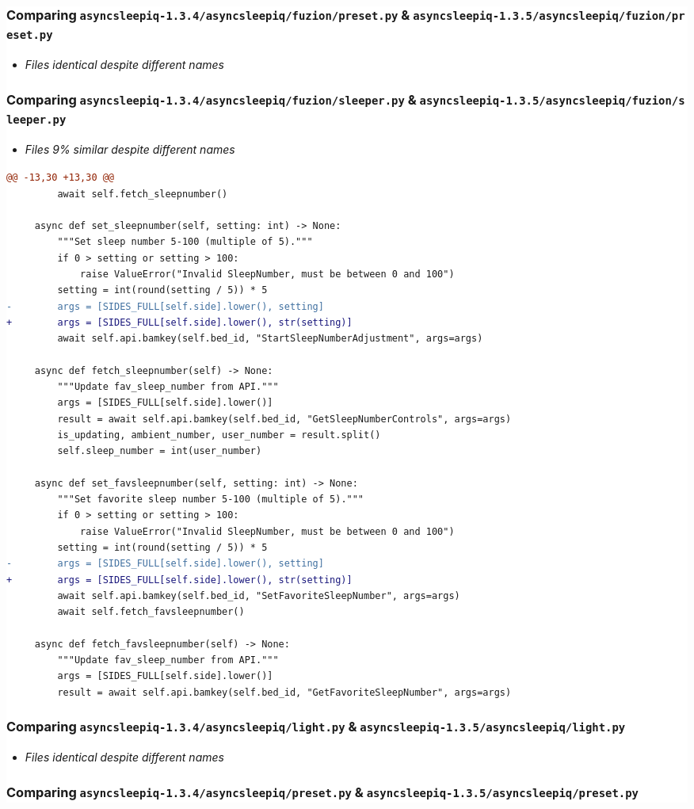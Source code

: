 ### Comparing `asyncsleepiq-1.3.4/asyncsleepiq/fuzion/preset.py` & `asyncsleepiq-1.3.5/asyncsleepiq/fuzion/preset.py`

 * *Files identical despite different names*

### Comparing `asyncsleepiq-1.3.4/asyncsleepiq/fuzion/sleeper.py` & `asyncsleepiq-1.3.5/asyncsleepiq/fuzion/sleeper.py`

 * *Files 9% similar despite different names*

```diff
@@ -13,30 +13,30 @@
         await self.fetch_sleepnumber()
 
     async def set_sleepnumber(self, setting: int) -> None:
         """Set sleep number 5-100 (multiple of 5)."""
         if 0 > setting or setting > 100:
             raise ValueError("Invalid SleepNumber, must be between 0 and 100")
         setting = int(round(setting / 5)) * 5
-        args = [SIDES_FULL[self.side].lower(), setting]
+        args = [SIDES_FULL[self.side].lower(), str(setting)]
         await self.api.bamkey(self.bed_id, "StartSleepNumberAdjustment", args=args)
 
     async def fetch_sleepnumber(self) -> None:
         """Update fav_sleep_number from API."""
         args = [SIDES_FULL[self.side].lower()]
         result = await self.api.bamkey(self.bed_id, "GetSleepNumberControls", args=args)
         is_updating, ambient_number, user_number = result.split()
         self.sleep_number = int(user_number)
 
     async def set_favsleepnumber(self, setting: int) -> None:
         """Set favorite sleep number 5-100 (multiple of 5)."""
         if 0 > setting or setting > 100:
             raise ValueError("Invalid SleepNumber, must be between 0 and 100")
         setting = int(round(setting / 5)) * 5
-        args = [SIDES_FULL[self.side].lower(), setting]
+        args = [SIDES_FULL[self.side].lower(), str(setting)]
         await self.api.bamkey(self.bed_id, "SetFavoriteSleepNumber", args=args)
         await self.fetch_favsleepnumber()
 
     async def fetch_favsleepnumber(self) -> None:
         """Update fav_sleep_number from API."""
         args = [SIDES_FULL[self.side].lower()]
         result = await self.api.bamkey(self.bed_id, "GetFavoriteSleepNumber", args=args)
```

### Comparing `asyncsleepiq-1.3.4/asyncsleepiq/light.py` & `asyncsleepiq-1.3.5/asyncsleepiq/light.py`

 * *Files identical despite different names*

### Comparing `asyncsleepiq-1.3.4/asyncsleepiq/preset.py` & `asyncsleepiq-1.3.5/asyncsleepiq/preset.py`
